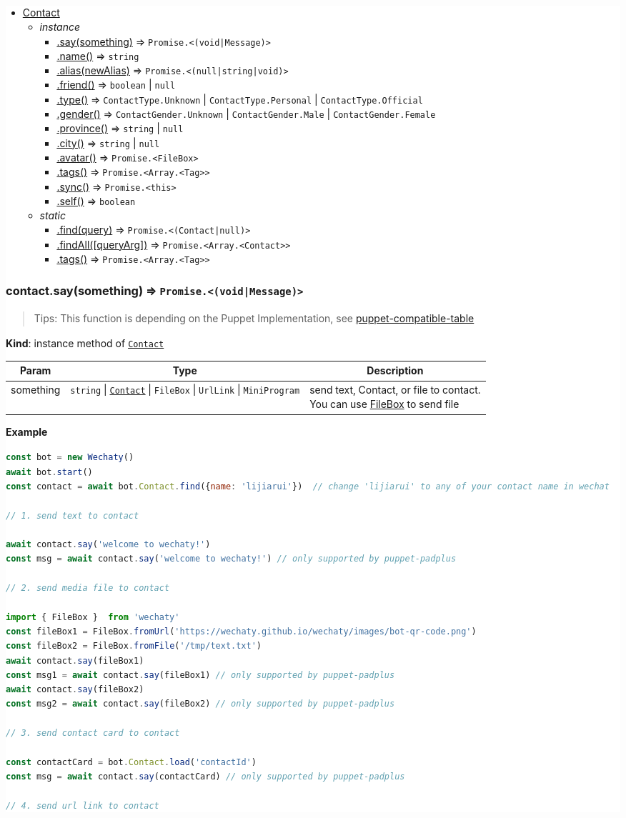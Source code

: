 
* [Contact](#Contact)
    * _instance_
        * [.say(something)](#Contact+say) ⇒ <code>Promise.&lt;(void\|Message)&gt;</code>
        * [.name()](#Contact+name) ⇒ <code>string</code>
        * [.alias(newAlias)](#Contact+alias) ⇒ <code>Promise.&lt;(null\|string\|void)&gt;</code>
        * [.friend()](#Contact+friend) ⇒ <code>boolean</code> \| <code>null</code>
        * [.type()](#Contact+type) ⇒ <code>ContactType.Unknown</code> \| <code>ContactType.Personal</code> \| <code>ContactType.Official</code>
        * [.gender()](#Contact+gender) ⇒ <code>ContactGender.Unknown</code> \| <code>ContactGender.Male</code> \| <code>ContactGender.Female</code>
        * [.province()](#Contact+province) ⇒ <code>string</code> \| <code>null</code>
        * [.city()](#Contact+city) ⇒ <code>string</code> \| <code>null</code>
        * [.avatar()](#Contact+avatar) ⇒ <code>Promise.&lt;FileBox&gt;</code>
        * [.tags()](#Contact+tags) ⇒ <code>Promise.&lt;Array.&lt;Tag&gt;&gt;</code>
        * [.sync()](#Contact+sync) ⇒ <code>Promise.&lt;this&gt;</code>
        * [.self()](#Contact+self) ⇒ <code>boolean</code>
    * _static_
        * [.find(query)](#Contact.find) ⇒ <code>Promise.&lt;(Contact\|null)&gt;</code>
        * [.findAll([queryArg])](#Contact.findAll) ⇒ <code>Promise.&lt;Array.&lt;Contact&gt;&gt;</code>
        * [.tags()](#Contact.tags) ⇒ <code>Promise.&lt;Array.&lt;Tag&gt;&gt;</code>

<a name="Contact+say"></a>

### contact.say(something) ⇒ <code>Promise.&lt;(void\|Message)&gt;</code>
> Tips:
This function is depending on the Puppet Implementation, see [puppet-compatible-table](https://github.com/wechaty/wechaty/wiki/Puppet#3-puppet-compatible-table)

**Kind**: instance method of [<code>Contact</code>](#Contact)  

| Param | Type | Description |
| --- | --- | --- |
| something | <code>string</code> \| [<code>Contact</code>](#Contact) \| <code>FileBox</code> \| <code>UrlLink</code> \| <code>MiniProgram</code> | send text, Contact, or file to contact. </br> You can use [FileBox](https://www.npmjs.com/package/file-box) to send file |

**Example**  
```js
const bot = new Wechaty()
await bot.start()
const contact = await bot.Contact.find({name: 'lijiarui'})  // change 'lijiarui' to any of your contact name in wechat

// 1. send text to contact

await contact.say('welcome to wechaty!')
const msg = await contact.say('welcome to wechaty!') // only supported by puppet-padplus

// 2. send media file to contact

import { FileBox }  from 'wechaty'
const fileBox1 = FileBox.fromUrl('https://wechaty.github.io/wechaty/images/bot-qr-code.png')
const fileBox2 = FileBox.fromFile('/tmp/text.txt')
await contact.say(fileBox1)
const msg1 = await contact.say(fileBox1) // only supported by puppet-padplus
await contact.say(fileBox2)
const msg2 = await contact.say(fileBox2) // only supported by puppet-padplus

// 3. send contact card to contact

const contactCard = bot.Contact.load('contactId')
const msg = await contact.say(contactCard) // only supported by puppet-padplus

// 4. send url link to contact

```